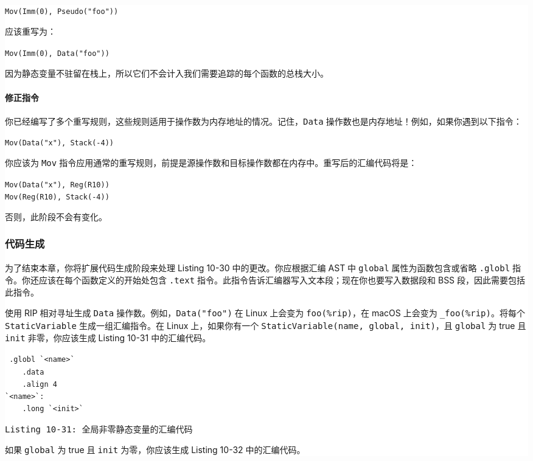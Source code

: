 ```
Mov(Imm(0), Pseudo("foo"))
```

应该重写为：

```
Mov(Imm(0), Data("foo"))
```

因为静态变量不驻留在栈上，所以它们不会计入我们需要追踪的每个函数的总栈大小。

#### <samp class="SANS_Futura_Std_Bold_Condensed_Oblique_BI_11">修正指令</samp>

你已经编写了多个重写规则，这些规则适用于操作数为内存地址的情况。记住，<samp class="SANS_TheSansMonoCd_W5Regular_11">Data</samp> 操作数也是内存地址！例如，如果你遇到以下指令：

```
Mov(Data("x"), Stack(-4))
```

你应该为 <samp class="SANS_TheSansMonoCd_W5Regular_11">Mov</samp> 指令应用通常的重写规则，前提是源操作数和目标操作数都在内存中。重写后的汇编代码将是：

```
Mov(Data("x"), Reg(R10))
Mov(Reg(R10), Stack(-4))
```

否则，此阶段不会有变化。

### <samp class="SANS_Futura_Std_Bold_B_11">代码生成</samp>

为了结束本章，你将扩展代码生成阶段来处理 Listing 10-30 中的更改。你应根据汇编 AST 中 <samp class="SANS_TheSansMonoCd_W5Regular_11">global</samp> 属性为函数包含或省略 <samp class="SANS_TheSansMonoCd_W5Regular_11">.globl</samp> 指令。你还应该在每个函数定义的开始处包含 <samp class="SANS_TheSansMonoCd_W5Regular_11">.text</samp> 指令。此指令告诉汇编器写入文本段；现在你也要写入数据段和 BSS 段，因此需要包括此指令。

使用 RIP 相对寻址生成 <samp class="SANS_TheSansMonoCd_W5Regular_11">Data</samp> 操作数。例如，<samp class="SANS_TheSansMonoCd_W5Regular_11">Data("foo")</samp> 在 Linux 上会变为 <samp class="SANS_TheSansMonoCd_W5Regular_11">foo(%rip)</samp>，在 macOS 上会变为 <samp class="SANS_TheSansMonoCd_W5Regular_11">_foo(%rip)</samp>。将每个 <samp class="SANS_TheSansMonoCd_W5Regular_11">StaticVariable</samp> 生成一组汇编指令。在 Linux 上，如果你有一个 <samp class="SANS_TheSansMonoCd_W5Regular_11">StaticVariable(name, global, init)</samp>，且 <samp class="SANS_TheSansMonoCd_W5Regular_11">global</samp> 为 true 且 <samp class="SANS_TheSansMonoCd_W5Regular_11">init</samp> 非零，你应该生成 Listing 10-31 中的汇编代码。

```
 .globl `<name>`
    .data
    .align 4
`<name>`:
    .long `<init>`
```

<samp class="SANS_Futura_Std_Book_Oblique_I_11">Listing 10-31: 全局非零静态变量的汇编代码</samp>

如果 <samp class="SANS_TheSansMonoCd_W5Regular_11">global</samp> 为 true 且 <samp class="SANS_TheSansMonoCd_W5Regular_11">init</samp> 为零，你应该生成 Listing 10-32 中的汇编代码。
